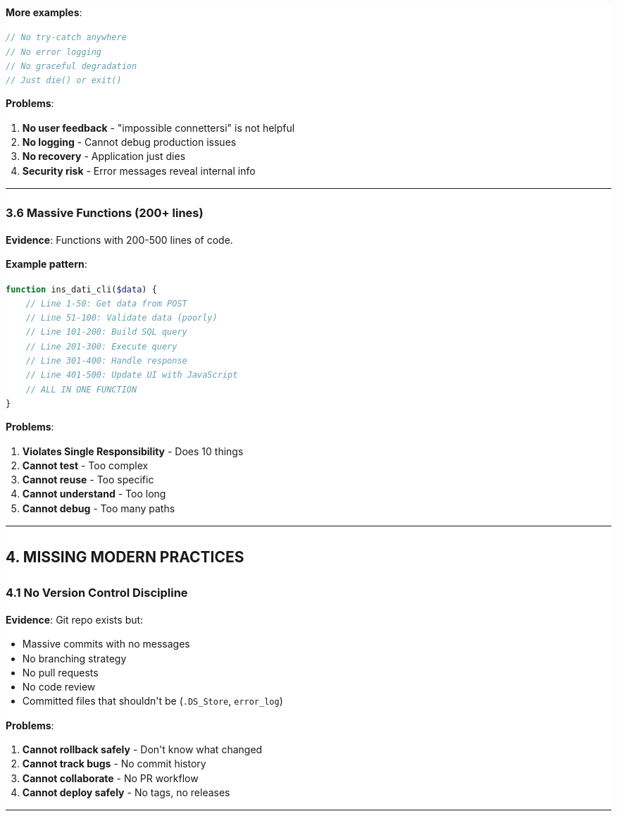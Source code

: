 **More examples**:
```php
// No try-catch anywhere
// No error logging
// No graceful degradation
// Just die() or exit()
```

**Problems**:
1. **No user feedback** - "impossible connettersi" is not helpful
2. **No logging** - Cannot debug production issues
3. **No recovery** - Application just dies
4. **Security risk** - Error messages reveal internal info

---

### 3.6 Massive Functions (200+ lines)

**Evidence**: Functions with 200-500 lines of code.

**Example pattern**:
```php
function ins_dati_cli($data) {
    // Line 1-50: Get data from POST
    // Line 51-100: Validate data (poorly)
    // Line 101-200: Build SQL query
    // Line 201-300: Execute query
    // Line 301-400: Handle response
    // Line 401-500: Update UI with JavaScript
    // ALL IN ONE FUNCTION
}
```

**Problems**:
1. **Violates Single Responsibility** - Does 10 things
2. **Cannot test** - Too complex
3. **Cannot reuse** - Too specific
4. **Cannot understand** - Too long
5. **Cannot debug** - Too many paths

---

## 4. MISSING MODERN PRACTICES

### 4.1 No Version Control Discipline

**Evidence**: Git repo exists but:
- Massive commits with no messages
- No branching strategy
- No pull requests
- No code review
- Committed files that shouldn't be (`.DS_Store`, `error_log`)

**Problems**:
1. **Cannot rollback safely** - Don't know what changed
2. **Cannot track bugs** - No commit history
3. **Cannot collaborate** - No PR workflow
4. **Cannot deploy safely** - No tags, no releases

---
